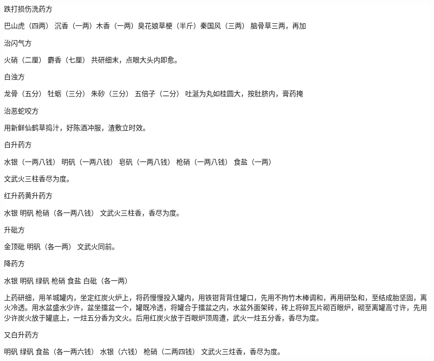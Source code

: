 跌打损伤洗药方  

巴山虎（四两） 沉香（一两）木香（一两）臭花娘草梗（半斤）秦国风（三两） 脑骨草三两，再加  

治闪气方  

火硝（二厘） 麝香（七厘） 共研细末，点眼大头内即愈。  

白浊方  

龙骨（五分） 牡蛎（三分） 朱砂（三分） 五倍子（二分） 吐涎为丸如桂圆大，按肚脐内，膏药掩  

治恶蛇咬方  

用新鲜仙鹤草捣汁，好陈酒冲服，渣敷立时效。  

白升药方  

水银（一两八钱） 明矾（一两八钱） 皂矾（一两八钱） 枪硝（一两八钱） 食盐（一两）  

文武火三柱香尽为度。  

红升药黄升药方  

水银 明矾 枪硝（各一两八钱） 文武火三柱香，香尽为度。  

升砒方  

金顶砒 明矾（各一两） 文武火同前。  

降药方  

水银 明矾 绿矾 枪硝 食盐 白砒（各一两）  

上药研细，用羊城罐内，坐定红炭火炉上，将药慢慢投入罐内，用铁钳背背住罐口，先用不拘竹木棒调和，再用研坠和，至结成胎坚固，离火冷透。用水盆盛水少许，盆坐擂盆一个，罐既冷透，将罐合于擂盆之内，水盆外面架砖，砖上将碎瓦片砌百眼炉，砌至离罐高寸许，先用少许炭火放于罐底上，一炷五分香为文火。后用红炭火放于百眼炉顶周遭，武火一炷五分香，香尽为度。  

又白升药方  

明矾 绿矾 食盐（各一两六钱） 水银（六钱） 枪硝（二两四钱） 文武火三炷香，香尽为度。  
